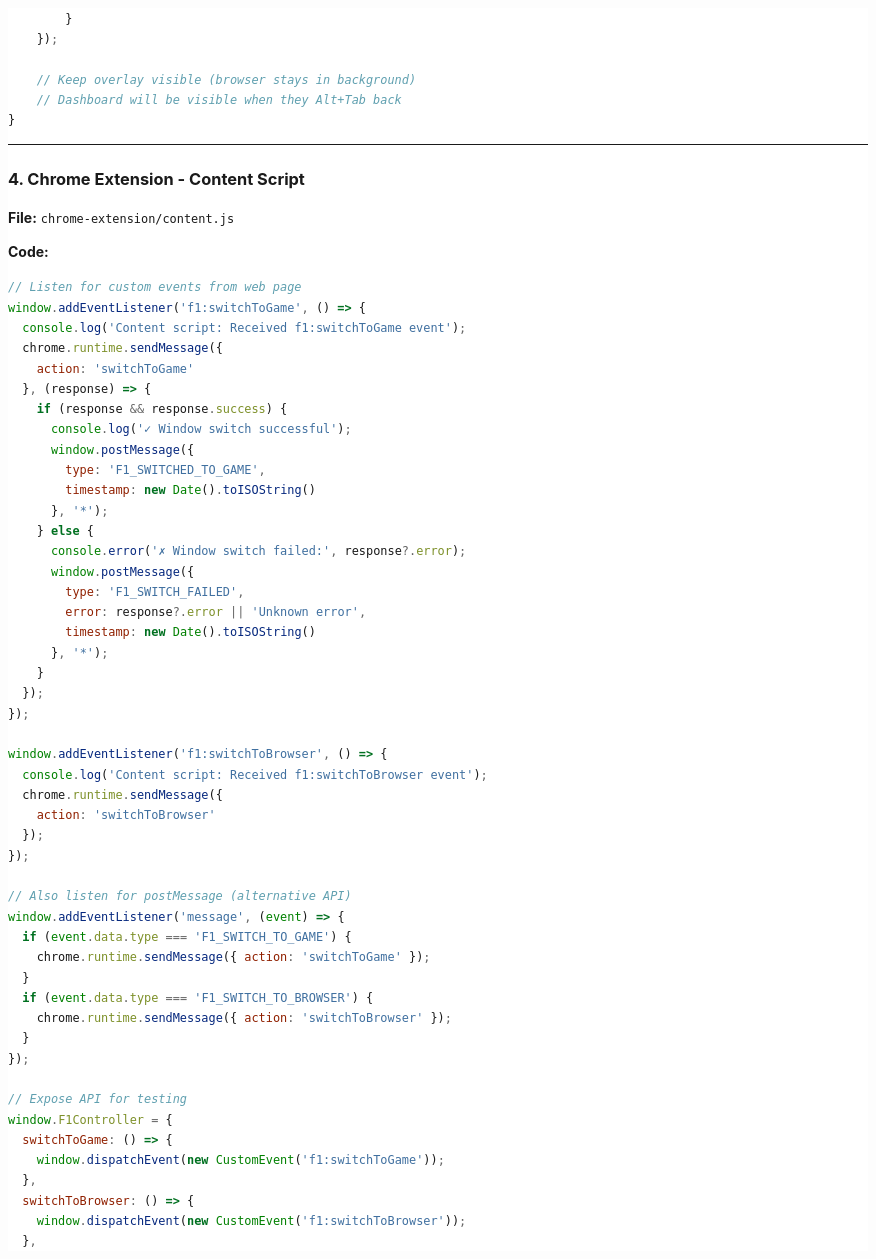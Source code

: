 ```javascript
        }
    });

    // Keep overlay visible (browser stays in background)
    // Dashboard will be visible when they Alt+Tab back
}
```

---

### 4. Chrome Extension - Content Script

**File:** `chrome-extension/content.js`

**Code:**
```javascript
// Listen for custom events from web page
window.addEventListener('f1:switchToGame', () => {
  console.log('Content script: Received f1:switchToGame event');
  chrome.runtime.sendMessage({
    action: 'switchToGame'
  }, (response) => {
    if (response && response.success) {
      console.log('✓ Window switch successful');
      window.postMessage({
        type: 'F1_SWITCHED_TO_GAME',
        timestamp: new Date().toISOString()
      }, '*');
    } else {
      console.error('✗ Window switch failed:', response?.error);
      window.postMessage({
        type: 'F1_SWITCH_FAILED',
        error: response?.error || 'Unknown error',
        timestamp: new Date().toISOString()
      }, '*');
    }
  });
});

window.addEventListener('f1:switchToBrowser', () => {
  console.log('Content script: Received f1:switchToBrowser event');
  chrome.runtime.sendMessage({
    action: 'switchToBrowser'
  });
});

// Also listen for postMessage (alternative API)
window.addEventListener('message', (event) => {
  if (event.data.type === 'F1_SWITCH_TO_GAME') {
    chrome.runtime.sendMessage({ action: 'switchToGame' });
  }
  if (event.data.type === 'F1_SWITCH_TO_BROWSER') {
    chrome.runtime.sendMessage({ action: 'switchToBrowser' });
  }
});

// Expose API for testing
window.F1Controller = {
  switchToGame: () => {
    window.dispatchEvent(new CustomEvent('f1:switchToGame'));
  },
  switchToBrowser: () => {
    window.dispatchEvent(new CustomEvent('f1:switchToBrowser'));
  },
```